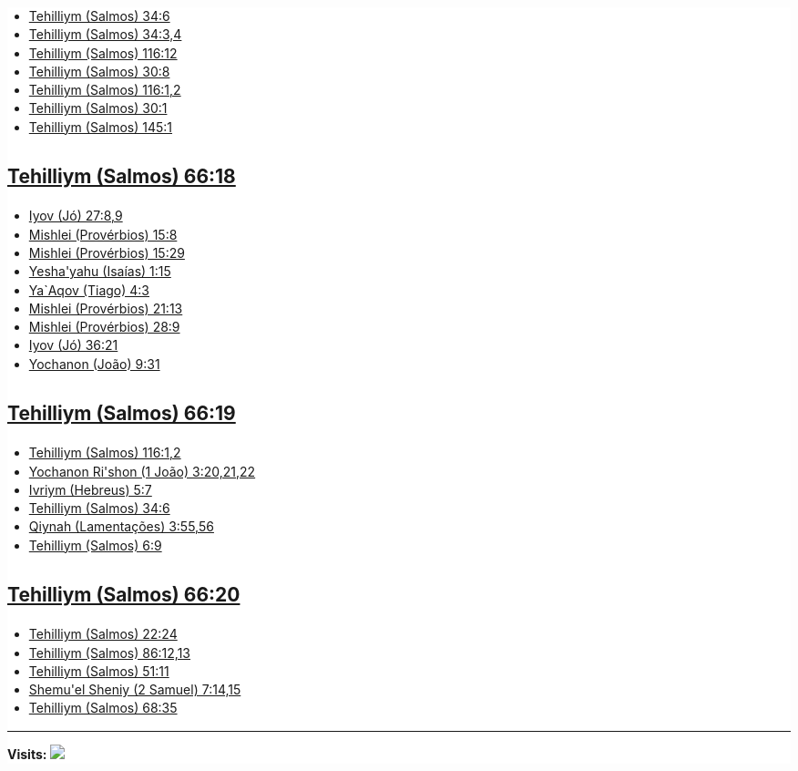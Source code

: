 - [Tehilliym (Salmos) 34:6](https://bible.ozzuu.com/pt_yah/Psa/34#6)
- [Tehilliym (Salmos) 34:3,4](https://bible.ozzuu.com/pt_yah/Psa/34#3)
- [Tehilliym (Salmos) 116:12](https://bible.ozzuu.com/pt_yah/Psa/116#12)
- [Tehilliym (Salmos) 30:8](https://bible.ozzuu.com/pt_yah/Psa/30#8)
- [Tehilliym (Salmos) 116:1,2](https://bible.ozzuu.com/pt_yah/Psa/116#1)
- [Tehilliym (Salmos) 30:1](https://bible.ozzuu.com/pt_yah/Psa/30#1)
- [Tehilliym (Salmos) 145:1](https://bible.ozzuu.com/pt_yah/Psa/145#1)
<h2 id="18"><a href="https://bible.ozzuu.com/pt_yah/Psa/66#18" target="_blank">Tehilliym (Salmos) 66:18</a></h2>

- [Iyov (Jó) 27:8,9](https://bible.ozzuu.com/pt_yah/Job/27#8)
- [Mishlei (Provérbios) 15:8](https://bible.ozzuu.com/pt_yah/Pro/15#8)
- [Mishlei (Provérbios) 15:29](https://bible.ozzuu.com/pt_yah/Pro/15#29)
- [Yesha'yahu (Isaías) 1:15](https://bible.ozzuu.com/pt_yah/Isa/1#15)
- [Ya`Aqov (Tiago) 4:3](https://bible.ozzuu.com/pt_yah/Jam/4#3)
- [Mishlei (Provérbios) 21:13](https://bible.ozzuu.com/pt_yah/Pro/21#13)
- [Mishlei (Provérbios) 28:9](https://bible.ozzuu.com/pt_yah/Pro/28#9)
- [Iyov (Jó) 36:21](https://bible.ozzuu.com/pt_yah/Job/36#21)
- [Yochanon (João) 9:31](https://bible.ozzuu.com/pt_yah/Joh/9#31)
<h2 id="19"><a href="https://bible.ozzuu.com/pt_yah/Psa/66#19" target="_blank">Tehilliym (Salmos) 66:19</a></h2>

- [Tehilliym (Salmos) 116:1,2](https://bible.ozzuu.com/pt_yah/Psa/116#1)
- [Yochanon Ri'shon (1 João) 3:20,21,22](https://bible.ozzuu.com/pt_yah/1Jo/3#20)
- [Ivriym (Hebreus) 5:7](https://bible.ozzuu.com/pt_yah/Heb/5#7)
- [Tehilliym (Salmos) 34:6](https://bible.ozzuu.com/pt_yah/Psa/34#6)
- [Qiynah (Lamentações) 3:55,56](https://bible.ozzuu.com/pt_yah/Lam/3#55)
- [Tehilliym (Salmos) 6:9](https://bible.ozzuu.com/pt_yah/Psa/6#9)
<h2 id="20"><a href="https://bible.ozzuu.com/pt_yah/Psa/66#20" target="_blank">Tehilliym (Salmos) 66:20</a></h2>

- [Tehilliym (Salmos) 22:24](https://bible.ozzuu.com/pt_yah/Psa/22#24)
- [Tehilliym (Salmos) 86:12,13](https://bible.ozzuu.com/pt_yah/Psa/86#12)
- [Tehilliym (Salmos) 51:11](https://bible.ozzuu.com/pt_yah/Psa/51#11)
- [Shemu'el Sheniy (2 Samuel) 7:14,15](https://bible.ozzuu.com/pt_yah/2Sm/7#14)
- [Tehilliym (Salmos) 68:35](https://bible.ozzuu.com/pt_yah/Psa/68#35)


---

**Visits:**
![](https://profile-counter.glitch.me/visitCounter_crossrefs34/count.svg)
